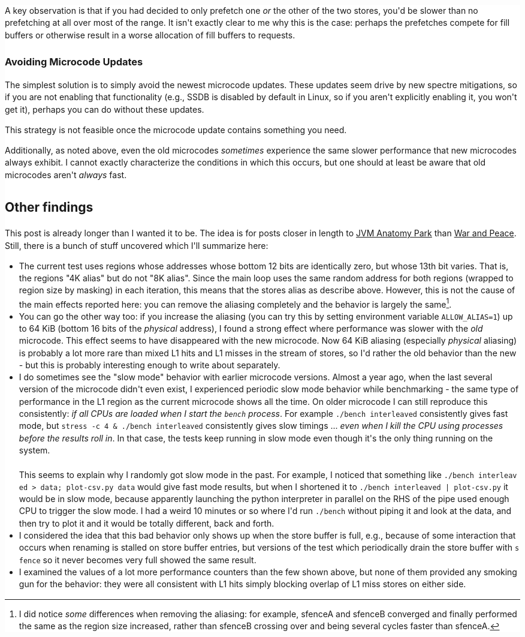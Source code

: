 A key observation is that if you had decided to only prefetch one _or_ the other of the two stores, you'd be slower than no prefetching at all over most of the range. It isn't exactly clear to me why this is the case: perhaps the prefetches compete for fill buffers or otherwise result in a worse allocation of fill buffers to requests.

### Avoiding Microcode Updates

The simplest solution is to simply avoid the newest microcode updates. These updates seem drive by new spectre mitigations, so if you are not enabling that functionality (e.g., SSDB is disabled by default in Linux, so if you aren't explicitly enabling it, you won't get it), perhaps you can do without these updates.

This strategy is not feasible once the microcode update contains something you need.

Additionally, as noted above, even the old microcodes _sometimes_ experience the same slower performance that new microcodes always exhibit. I cannot exactly characterize the conditions in which this occurs, but one should at least be aware that old microcodes aren't _always_ fast.

## Other findings

This post is already longer than I wanted it to be. The idea is for posts closer in length to [JVM Anatomy Park](https://shipilev.net/jvm/anatomy-quarks/) than [War and Peace](https://en.wikipedia.org/wiki/War_and_Peace). Still, there is a bunch of stuff uncovered which I'll summarize here:

 - The current test uses regions whose addresses whose bottom 12 bits are identically zero, but whose 13th bit varies. That is, the regions "4K alias" but do not "8K alias". Since the main loop uses the same random address for both regions (wrapped to region size by masking) in each iteration, this means that the stores alias as describe above. However, this is not the cause of the main effects reported here: you can remove the aliasing completely and the behavior is largely the same[^11].
 - You can go the other way too: if you increase the aliasing (you can try this by setting environment variable `ALLOW_ALIAS=1`) up to 64 KiB (bottom 16 bits of the _physical_ address), I found a strong effect where performance was slower with the _old_ microcode. This effect seems to have disappeared with the new microcode. Now 64 KiB aliasing (especially _physical_ aliasing) is probably a lot more rare than mixed L1 hits and L1 misses in the stream of stores, so I'd rather the old behavior than the new - but this is probably interesting enough to write about separately.
 - I do sometimes see the "slow mode" behavior with earlier microcode versions. Almost a year ago, when the last several version of the microcode didn't even exist, I experienced periodic slow mode behavior while benchmarking - the same type of performance in the L1 region as the current microcode shows all the time. On older microcode I can still reproduce this consistently: _if all CPUs are loaded when I start the `bench` process_. For example `./bench interleaved` consistently gives fast mode, but `stress -c 4 & ./bench interleaved` consistently gives slow timings ... _even when I kill the CPU using processes before the results roll in_. In that case, the tests keep running in slow mode even though it's the only thing running on the system.<br><br>This seems to explain why I randomly got slow mode in the past. For example, I noticed that something like `./bench interleaved > data; plot-csv.py data` would give fast mode results, but when I shortened it to `./bench interleaved | plot-csv.py` it would be in slow mode, because apparently launching the python interpreter in parallel on the RHS of the pipe used enough CPU to trigger the slow mode. I had a weird 10 minutes or so where I'd run `./bench` without piping it and look at the data, and then try to plot it and it would be totally different, back and forth.
  - I considered the idea that this bad behavior only shows up when the store buffer is full, e.g., because of some interaction that occurs when renaming is stalled on store buffer entries, but versions of the test which periodically drain the store buffer with `sfence` so it never becomes very full showed the same result.
 - I examined the values of a lot more performance counters than the few shown above, but none of them provided any smoking gun for the behavior: they were all consistent with L1 hits simply blocking overlap of L1 miss stores on either side.


[^1]: By *real code* I simply mean something that is not a benchmark, not necessarily anything actually useful.
[^2]: Of course, to achieve one-write per cycle, your benchmark has to be otherwise quite efficient: among other things the process by which you generate random addresses needs to have a throughput of one per cycle too, so usually you'll want cheat a bit on the RNG side. I wrote such a test and you can run it with `./bench wrandom1-unroll`. For buffer sizes that fit within L1, it achieves very close to 1 cycle per write (roughly 1.01 cycles per write for most buffer sizes).
[^normal-stores]: Here "normal stores" basically means stores that are to write-back (WB) memory regions and which are not the special non-temporal stores that x86 offers. Almost every store you'll do from a typical program falls into this category.
[^4]: In fact, we can test this - the `wlinear1-sfence` test is a linear write test like `wlinear1` except with an `sfence` instruction between every store. This flushes the store buffer, preventing any overlap in the stores and the observed time per store is in all cases a couple of cycles above the corresponding read latency (probably corresponding to `sfence` overhead).
[^5]: This isn't really the whole story though. If the L1 cache misses explained it, we'd expect performance to approach ~4 cycles (1 cycle L1 + 3 cycle L2) as the size of the region approaches 0, since at some point the smaller region will stay in L2 regardless of interference from other stores. It doesn't happen though: performance flatlines at 6 cycles, the cost of two stores to L2. Perhaps what happens is that the L1 stores in the store buffer reduce the MLP of the interleaved L2 stores because the RFO prefetch mechanism only has a certain horizon it examines. For example, maybe it examines the 10 entries closest to the store buffer head for prefetch candidates, and with the L1-hitting stores in there, there are only half as many L2-hitting stores to fetch.
[^7]: See your microcode version on Linux using `cat /proc/cpuinfo | grep -m1 micro` or `dmesg | grep micro`. The latter option also helps you determine if the microcode was updated during boot by the Linux microcode driver.
[^9]: I used the weasel word "contributes" here rather than "ultimately results in an L1 miss" to cover the case where two stores occur to the same line in short succession and that line is not in L1. In this case, both stores will miss, but there will generally only be one reference to L2 since the fill buffers operate on whole cache lines, so both stores will be satisfied by the same miss. The same effect occurs for loads and can be measured explicitly by the `mem_load_retired.fb_hit` event: those are loads that missed in L1, but subsequently hit the _fill buffer_ (aka miss status handling register) allocated for an earlier access to the same cache line that also missed.
[^sfence-note]: Actually, this doesn't seem to be strictly true. The results on some CPUs are too good to represent zero overlapping between stores. E.g., the [old microcode results]({% link {{page.assets}}/skl/i-sfence-old.svg %})) show the sfenceB results staying under 30 cycles even for main-memory sized regions (and quite close to the no sfence results), which is only possible with a lot of store overlapping. So something remains to be discovered about sfence behavior.
[^11]: I did notice _some_ differences when removing the aliasing: for example, sfenceA and sfenceB converged and finally performed the same as the region size increased, rather than sfenceB crossing over and being several cycles faster than sfenceA.
[^13]: In particular, when the variable sized region is small, we expect the fixed region write to always hit in L1 or L2 (since the total working set fits in L2), with a ratio approaching 1:3 as the variable region goes to zero. When the variable region is large, we expect many fixed region writes to hit in L2 and less frequently L1, but some will miss even in L2 as the working set is larger than L2 and with random writes some fixed region lines will be evicted before they are written again. The cache related performance counters agree with this hand-waving explanation.
[^17]: _Senior stores_ are stores that have retired (the instruction has been completed in the out-of-order engine), but whose value hasn't yet been committed to the memory subsystem and hence are not globally observable.
[^patent-note]: This patent is interesting not least because the title is "Apparatus and method for store address for store address prefetch **and line locking**", but as far as I can tell the latter part about "line locking" is never mentioned again in the body of the patent. One might imagine that line locking involves something like delaying or nacking incoming snoops for a line that is about to be written.
[^wc-note]: It is an open question whether normal writes which miss in L1 simply wait in the store buffer until the RFO request is complete, or whether they instead get stashed in a write combining buffer associated with the cache line, potentially collecting several store misses to the same line. The latter sounds more efficient but any combining of stores out of order with respect to the store buffer is problematic: committing multiple such WC buffers when the line is available in L1 could change the apparent order of stores unless all WC buffers are committed as a unit or some other approach is taken.
[^wc-stores]: I am not 100% sure this is the mechanism, versus an alternative of say stalling the store buffer with the missing store at the head, until the fill buffer returns, but we have evidence both in wording from the Intel manuals, and [this answer on StackOverflow](https://stackoverflow.com/a/53438221). The main argument in favor of this implementation would be performance: it prevents the store buffer from stalling, allowing more stores to commit or start additional requests to memory and keeping the store buffer smaller to avoid stalling the front-end. The main argument against is that it seems hard to maintain ordering in this scenario: if a stream of stores is coalesced into more than one fill buffer, the relative order between the stores is lost, and it is not in general possible to commit the store buffers to L1 "one at a time" while preserving the original store order, you'd basically have to commit all the fill buffers at once (atomically wrt the outside world), or put limits on what stores can be coalesced.
[^prefetchw]: The `prefetchw` instruction has long been supported by AMD, but on Intel it is only supported since Broadwell. Earlier Intel chips didn't implement this functionality, but the `prefetchw` opcode was still accepted and executed as a no-op.